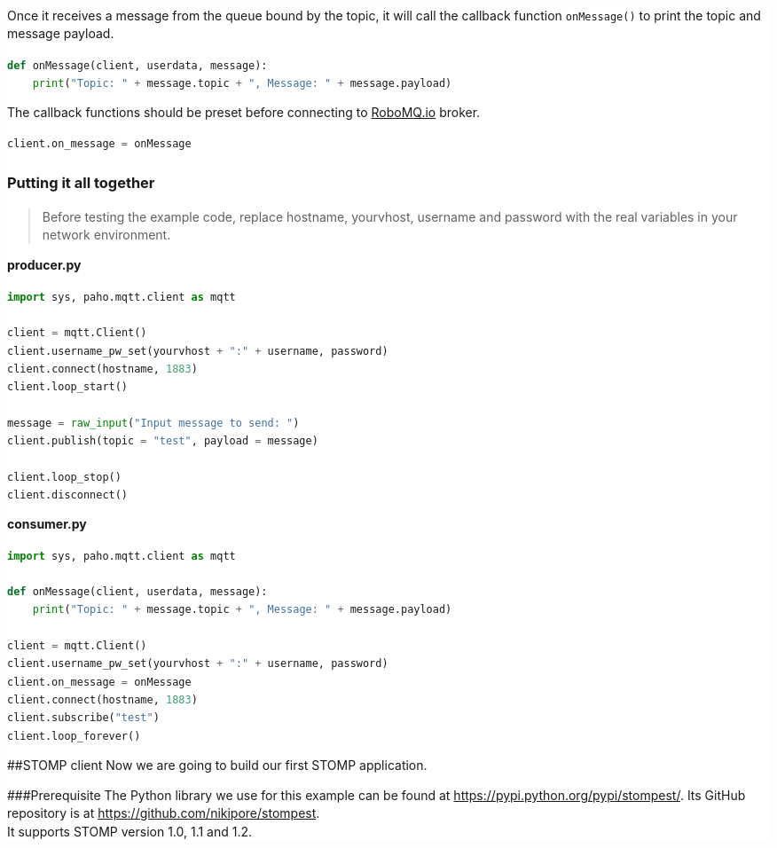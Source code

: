 Once it receives a message from the queue bound by the topic, it will call the callback function `onMessage()` to print the topic and message payload.  

```python
def onMessage(client, userdata, message):
	print("Topic: " + message.topic + ", Message: " + message.payload)
```

The callback functions should be preset before connecting to <a href="https://www.robomq.io" target="_blank">RoboMQ.io</a> broker.  

```python
client.on_message = onMessage
```

### Putting it all together

> Before testing the example code, replace hostname, yourvhost, username and password with the real variables in your network environment.  

**producer.py**

```python
import sys, paho.mqtt.client as mqtt
	
client = mqtt.Client()
client.username_pw_set(yourvhost + ":" + username, password)
client.connect(hostname, 1883)
client.loop_start()
	
message = raw_input("Input message to send: ")
client.publish(topic = "test", payload = message)

client.loop_stop()
client.disconnect()
```

**consumer.py**

```python
import sys, paho.mqtt.client as mqtt
	
def onMessage(client, userdata, message):
	print("Topic: " + message.topic + ", Message: " + message.payload)
	
client = mqtt.Client()
client.username_pw_set(yourvhost + ":" + username, password)
client.on_message = onMessage
client.connect(hostname, 1883)
client.subscribe("test")
client.loop_forever()
```

##STOMP client
Now we are going to build our first STOMP application.

###Prerequisite
The Python library we use for this example can be found at <a href="https://pypi.python.org/pypi/stompest/" target="_blank">https://pypi.python.org/pypi/stompest/</a>. Its GitHub repository is at <a href="https://github.com/nikipore/stompest" target="_blank">https://github.com/nikipore/stompest</a>.  
It supports STOMP version 1.0, 1.1 and 1.2.  
